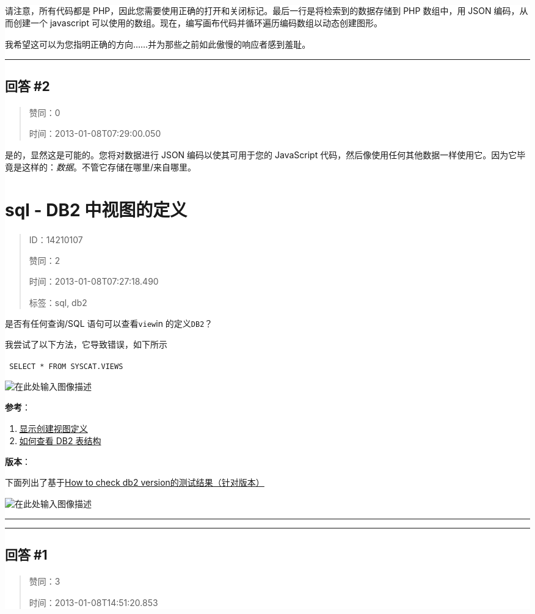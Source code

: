 请注意，所有代码都是 PHP，因此您需要使用正确的打开和关闭标记。最后一行是将检索到的数据存储到 PHP 数组中，用 JSON 编码，从而创建一个 javascript 可以使用的数组。现在，编写画布代码并循环遍历编码数组以动态创建图形。

我希望这可以为您指明正确的方向……并为那些之前如此傲慢的响应者感到羞耻。

* * *

## 回答 #2

> 赞同：0
> 
> 时间：2013-01-08T07:29:00.050

是的，显然这是可能的。您将对数据进行 JSON 编码以使其可用于您的 JavaScript 代码，然后像使用任何其他数据一样使用它。因为它毕竟是这样的：*数据*。不管它存储在哪里/来自哪里。

# sql - DB2 中视图的定义

> ID：14210107
> 
> 赞同：2
> 
> 时间：2013-01-08T07:27:18.490
> 
> 标签：sql, db2

是否有任何查询/SQL 语句可以查看`view`in 的定义`DB2`？

我尝试了以下方法，它导致错误，如下所示

```
 SELECT * FROM SYSCAT.VIEWS 
```

![在此处输入图像描述](../Images/8c5a6b8264da9bb5de6e8a23891bb66e.png)

**参考**：

1.  [显示创建视图定义](https://stackoverflow.com/questions/2341072/show-create-view-definition)
2.  [如何查看 DB2 表结构](https://stackoverflow.com/questions/2973186/how-to-view-db2-table-structure)

**版本**：

下面列出了基于[How to check db2 version的测试结果（针对版本）](https://stackoverflow.com/questions/3821795/how-to-check-db2-version)

![在此处输入图像描述](../Images/ef7e2b3c8a97c82860e7e3db0fb66336.png)

* * *

* * *

## 回答 #1

> 赞同：3
> 
> 时间：2013-01-08T14:51:20.853
